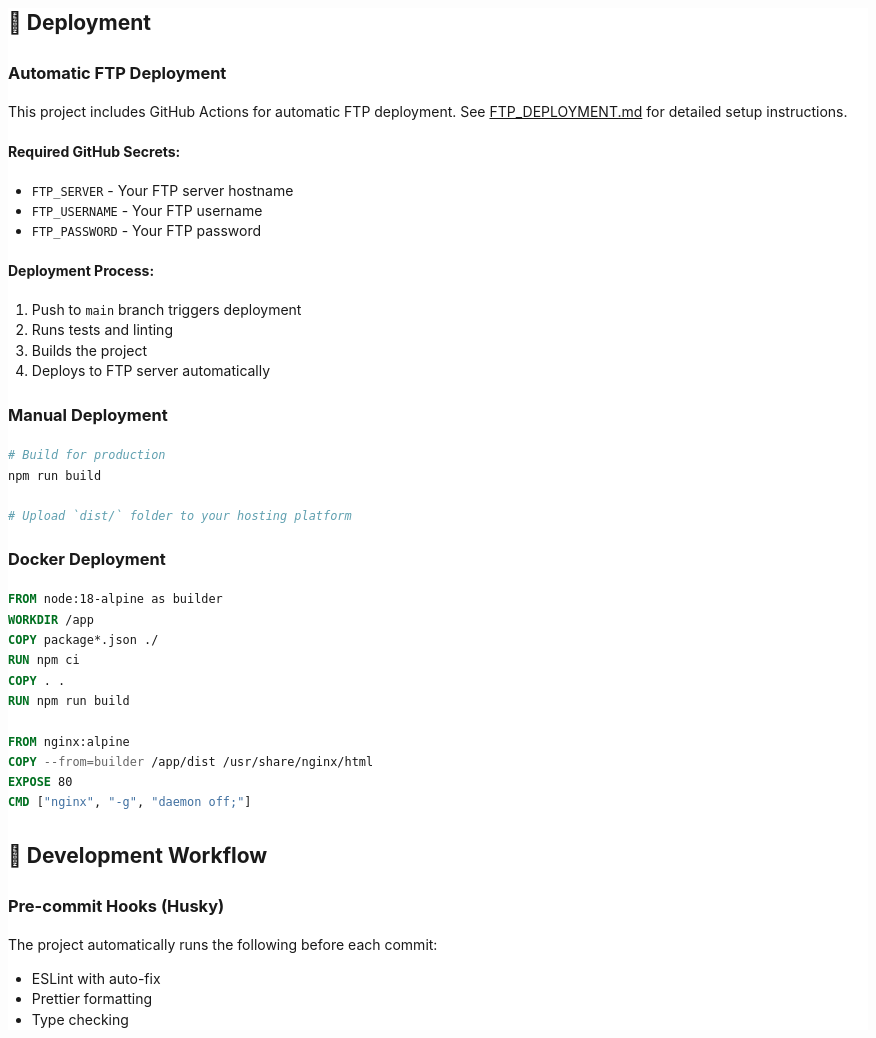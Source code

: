 ## 🚀 Deployment

### Automatic FTP Deployment

This project includes GitHub Actions for automatic FTP deployment. See [FTP_DEPLOYMENT.md](FTP_DEPLOYMENT.md) for detailed setup instructions.

#### Required GitHub Secrets:

- `FTP_SERVER` - Your FTP server hostname
- `FTP_USERNAME` - Your FTP username
- `FTP_PASSWORD` - Your FTP password

#### Deployment Process:

1. Push to `main` branch triggers deployment
2. Runs tests and linting
3. Builds the project
4. Deploys to FTP server automatically

### Manual Deployment

```bash
# Build for production
npm run build

# Upload `dist/` folder to your hosting platform
```

### Docker Deployment

```dockerfile
FROM node:18-alpine as builder
WORKDIR /app
COPY package*.json ./
RUN npm ci
COPY . .
RUN npm run build

FROM nginx:alpine
COPY --from=builder /app/dist /usr/share/nginx/html
EXPOSE 80
CMD ["nginx", "-g", "daemon off;"]
```

## 🔧 Development Workflow

### Pre-commit Hooks (Husky)

The project automatically runs the following before each commit:

- ESLint with auto-fix
- Prettier formatting
- Type checking
